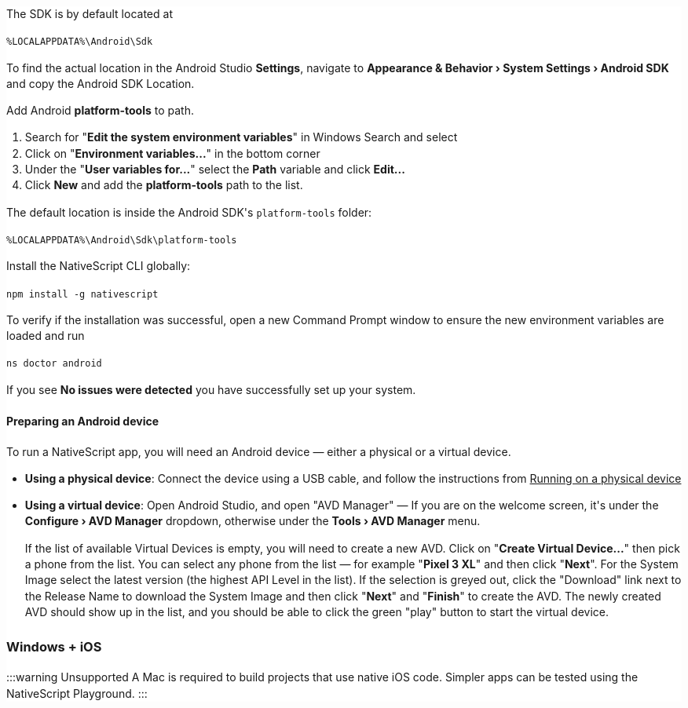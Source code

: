 The SDK is by default located at

```
%LOCALAPPDATA%\Android\Sdk
```

To find the actual location in the Android Studio **Settings**, navigate to **Appearance & Behavior › System Settings › Android SDK** and copy the Android SDK Location.

Add Android **platform-tools** to path.

1. Search for "**Edit the system environment variables**" in Windows Search and select
2. Click on "**Environment variables...**" in the bottom corner
3. Under the "**User variables for...**" select the **Path** variable and click **Edit...**
4. Click **New** and add the **platform-tools** path to the list.

The default location is inside the Android SDK's `platform-tools` folder:

```
%LOCALAPPDATA%\Android\Sdk\platform-tools
```

Install the NativeScript CLI globally:

```cli
npm install -g nativescript
```

To verify if the installation was successful, open a new Command Prompt window to ensure the new environment variables are loaded and run

```cli
ns doctor android
```

If you see **No issues were detected** you have successfully set up your system.

#### Preparing an Android device

To run a NativeScript app, you will need an Android device &mdash; either a physical or a virtual device.

- **Using a physical device**: Connect the device using a USB cable, and follow the instructions from [Running on a physical device](/development-workflow.md)

- **Using a virtual device**: Open Android Studio, and open "AVD Manager" &mdash; If you are on the welcome screen, it's under the **Configure › AVD Manager** dropdown, otherwise under the **Tools › AVD Manager** menu.

  If the list of available Virtual Devices is empty, you will need to create a new AVD. Click on "**Create Virtual Device...**" then pick a phone from the list. You can select any phone from the list &mdash; for example "**Pixel 3 XL**" and then click "**Next**". For the System Image select the latest version (the highest API Level in the list). If the selection is greyed out, click the "Download" link next to the Release Name to download the System Image and then click "**Next**" and "**Finish**" to create the AVD. The newly created AVD should show up in the list, and you should be able to click the green "play" button to start the virtual device.

### Windows + iOS

:::warning Unsupported
A Mac is required to build projects that use native iOS code. Simpler apps can be tested using the NativeScript Playground.
:::
